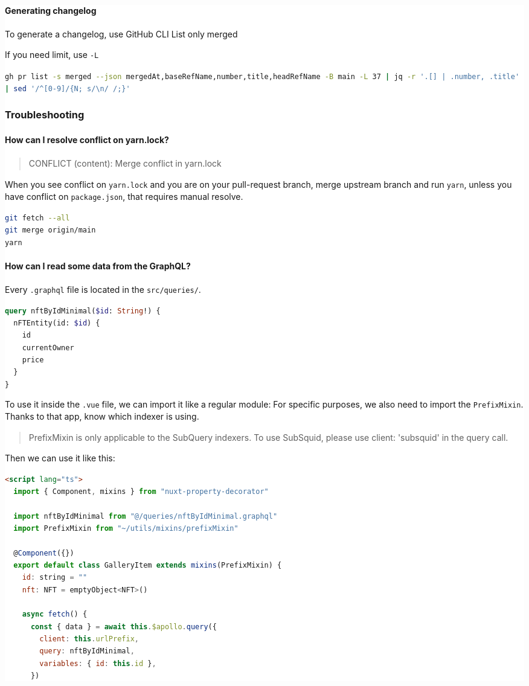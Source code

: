 #### Generating changelog

To generate a changelog, use GitHub CLI
List only merged

If you need limit, use `-L`

```bash
gh pr list -s merged --json mergedAt,baseRefName,number,title,headRefName -B main -L 37 | jq -r '.[] | .number, .title' | sed '/^[0-9]/{N; s/\n/ /;}'
```


### Troubleshooting

#### **How can I resolve conflict on yarn.lock?**

> CONFLICT (content): Merge conflict in yarn.lock

When you see conflict on `yarn.lock` and you are on your pull-request branch, merge upstream branch and run `yarn`, unless you have conflict on `package.json`, that requires manual resolve.

```bash
git fetch --all 
git merge origin/main
yarn
```

#### **How can I read some data from the GraphQL?**

Every `.graphql` file is located in the `src/queries/`.

```graphql
query nftByIdMinimal($id: String!) {
  nFTEntity(id: $id) {
    id
    currentOwner
    price
  }
}
```

To use it inside the `.vue` file, we can import it like a regular module:
For specific purposes, we also need to import the `PrefixMixin`. Thanks to that app, know which indexer is using.

> PrefixMixin is only applicable to the SubQuery indexers. To use SubSquid, please use client: 'subsquid' in the query call.

Then we can use it like this:

```html
<script lang="ts">
  import { Component, mixins } from "nuxt-property-decorator"

  import nftByIdMinimal from "@/queries/nftByIdMinimal.graphql"
  import PrefixMixin from "~/utils/mixins/prefixMixin"

  @Component({})
  export default class GalleryItem extends mixins(PrefixMixin) {
    id: string = ""
    nft: NFT = emptyObject<NFT>()

    async fetch() {
      const { data } = await this.$apollo.query({
        client: this.urlPrefix,
        query: nftByIdMinimal,
        variables: { id: this.id },
      })

```